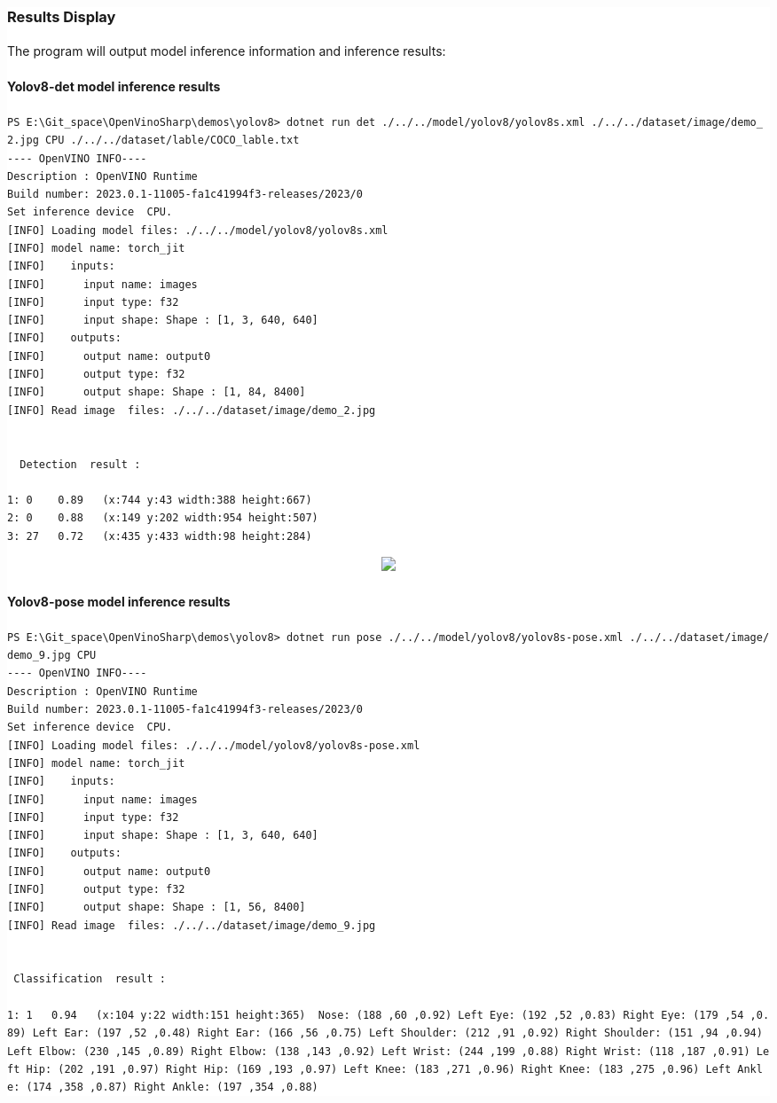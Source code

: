 ### Results Display

The program will output model inference information and inference results:

#### Yolov8-det model inference results

```shell
PS E:\Git_space\OpenVinoSharp\demos\yolov8> dotnet run det ./../../model/yolov8/yolov8s.xml ./../../dataset/image/demo_2.jpg CPU ./../../dataset/lable/COCO_lable.txt
---- OpenVINO INFO----
Description : OpenVINO Runtime
Build number: 2023.0.1-11005-fa1c41994f3-releases/2023/0
Set inference device  CPU.
[INFO] Loading model files: ./../../model/yolov8/yolov8s.xml
[INFO] model name: torch_jit
[INFO]    inputs:
[INFO]      input name: images
[INFO]      input type: f32
[INFO]      input shape: Shape : [1, 3, 640, 640]
[INFO]    outputs:
[INFO]      output name: output0
[INFO]      output type: f32
[INFO]      output shape: Shape : [1, 84, 8400]
[INFO] Read image  files: ./../../dataset/image/demo_2.jpg


  Detection  result :

1: 0    0.89   (x:744 y:43 width:388 height:667)
2: 0    0.88   (x:149 y:202 width:954 height:507)
3: 27   0.72   (x:435 y:433 width:98 height:284)
```

<div align=center><span><img src="https://s2.loli.net/2023/07/23/YhXH543WkLEJAPS.png" height=300/></span></div>

#### Yolov8-pose model inference results

```shell
PS E:\Git_space\OpenVinoSharp\demos\yolov8> dotnet run pose ./../../model/yolov8/yolov8s-pose.xml ./../../dataset/image/demo_9.jpg CPU
---- OpenVINO INFO----
Description : OpenVINO Runtime
Build number: 2023.0.1-11005-fa1c41994f3-releases/2023/0
Set inference device  CPU.
[INFO] Loading model files: ./../../model/yolov8/yolov8s-pose.xml
[INFO] model name: torch_jit
[INFO]    inputs:
[INFO]      input name: images
[INFO]      input type: f32
[INFO]      input shape: Shape : [1, 3, 640, 640]
[INFO]    outputs:
[INFO]      output name: output0
[INFO]      output type: f32
[INFO]      output shape: Shape : [1, 56, 8400]
[INFO] Read image  files: ./../../dataset/image/demo_9.jpg


 Classification  result :

1: 1   0.94   (x:104 y:22 width:151 height:365)  Nose: (188 ,60 ,0.92) Left Eye: (192 ,52 ,0.83) Right Eye: (179 ,54 ,0.89) Left Ear: (197 ,52 ,0.48) Right Ear: (166 ,56 ,0.75) Left Shoulder: (212 ,91 ,0.92) Right Shoulder: (151 ,94 ,0.94) Left Elbow: (230 ,145 ,0.89) Right Elbow: (138 ,143 ,0.92) Left Wrist: (244 ,199 ,0.88) Right Wrist: (118 ,187 ,0.91) Left Hip: (202 ,191 ,0.97) Right Hip: (169 ,193 ,0.97) Left Knee: (183 ,271 ,0.96) Right Knee: (183 ,275 ,0.96) Left Ankle: (174 ,358 ,0.87) Right Ankle: (197 ,354 ,0.88)
```